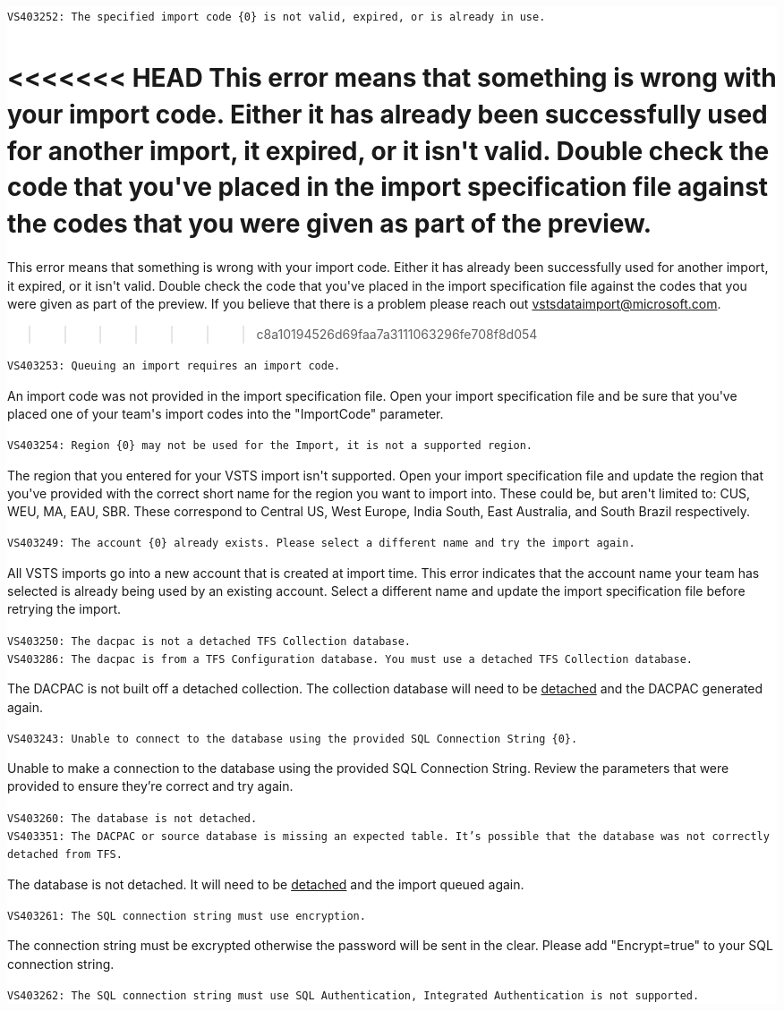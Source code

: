     VS403252: The specified import code {0} is not valid, expired, or is already in use.

<<<<<<< HEAD
This error means that something is wrong with your import code. Either it has already been successfully used for another import, it expired, or it isn't valid. Double check the code that you've placed in the import specification file against the codes that you were given as part of the preview.  
=======
This error means that something is wrong with your import code. Either it has already been successfully used for another import, it expired, or it isn't valid. Double check the code that you've placed in the import specification file against the codes that you were given as part of the preview. If you believe that there is a problem please reach out [vstsdataimport@microsoft.com](mailto:vstsdataimport@microsoft.com). 
>>>>>>> c8a10194526d69faa7a3111063296fe708f8d054

    VS403253: Queuing an import requires an import code.

An import code was not provided in the import specification file. Open your import specification file and be sure that you've placed one of your team's import codes into the "ImportCode" parameter. 

    VS403254: Region {0} may not be used for the Import, it is not a supported region.

The region that you entered for your VSTS import isn't supported. Open your import specification file and update the region that you've provided with the correct short name for the region you want to import into. These could be, but aren't limited to: CUS, WEU, MA, EAU, SBR. These correspond to Central US, West Europe, India South, East Australia, and South Brazil respectively.

    VS403249: The account {0} already exists. Please select a different name and try the import again.

All VSTS imports go into a new account that is created at import time. This error indicates that the account name your team has selected is already being used by an existing account. Select a different name and update the import specification file before retrying the import. 

    VS403250: The dacpac is not a detached TFS Collection database.
    VS403286: The dacpac is from a TFS Configuration database. You must use a detached TFS Collection database.

The DACPAC is not built off a detached collection. The collection database will need to be [detached](migration-import.md#detaching-your-collection) and the DACPAC generated again.

    VS403243: Unable to connect to the database using the provided SQL Connection String {0}.

Unable to make a connection to the database using the provided SQL Connection String. Review the parameters that were provided to ensure they’re correct and try again.

    VS403260: The database is not detached.
    VS403351: The DACPAC or source database is missing an expected table. It’s possible that the database was not correctly detached from TFS.

The database is not detached. It will need to be [detached](migration-import.md#detaching-your-collection) and the import queued again. 

    VS403261: The SQL connection string must use encryption.
    
The connection string must be excrypted otherwise the password will be sent in the clear. Please add "Encrypt=true" to your SQL connection string.

    VS403262: The SQL connection string must use SQL Authentication, Integrated Authentication is not supported.
